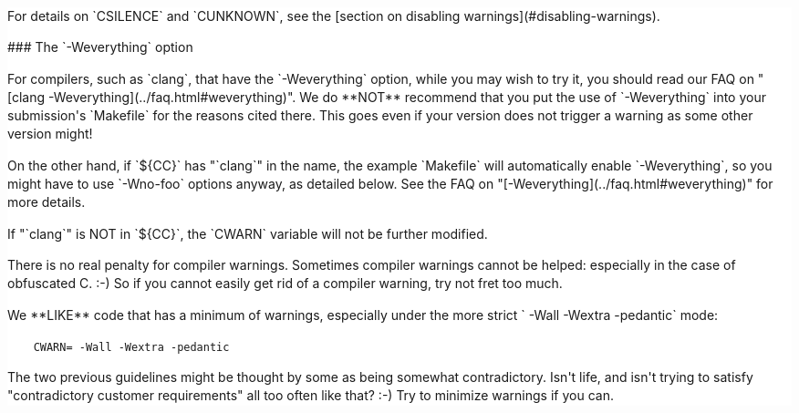 <p class="leftbar">
For details on `CSILENCE` and `CUNKNOWN`, see the [section on disabling
warnings](#disabling-warnings).
</p>

<div id="weverything">
### The `-Weverything` option
</div>

<p class="leftbar">
For compilers, such as `clang`, that have the `-Weverything` option,
while you may wish to try it, you should read our
FAQ on "[clang -Weverything](../faq.html#weverything)".
We do **NOT** recommend that you put
the use of `-Weverything` into your submission's `Makefile` for the reasons
cited there. This goes even if your version does not trigger a warning as some
other version might!
</p>

<p class="leftbar">
On the other hand, if `${CC}` has "`clang`" in the name, the example `Makefile` will
automatically enable `-Weverything`, so you might have to use `-Wno-foo`
options anyway, as detailed below. See the
FAQ on "[-Weverything](../faq.html#weverything)"
for more details.
</p>

<p class="leftbar">
If "`clang`" is NOT in `${CC}`, the `CWARN` variable will not be further
modified.
</p>

<p class="leftbar">
There is no real penalty for compiler warnings.  Sometimes
compiler warnings cannot be helped: especially in the case of
obfuscated C.  :-)  So if you cannot easily get rid of a compiler
warning, try not fret too much.
</p>

<p class="leftbar">
We **LIKE** code that has a minimum of warnings, especially under the
more strict ` -Wall -Wextra -pedantic` mode:
</p>

``` <!---make-->
    CWARN= -Wall -Wextra -pedantic
```

<p class="leftbar">
The two previous guidelines might be thought by some as being somewhat
contradictory.  Isn't life, and isn't trying to satisfy "contradictory customer
requirements" all too often like that?  :-)  Try to minimize warnings if you
can.
</p>
